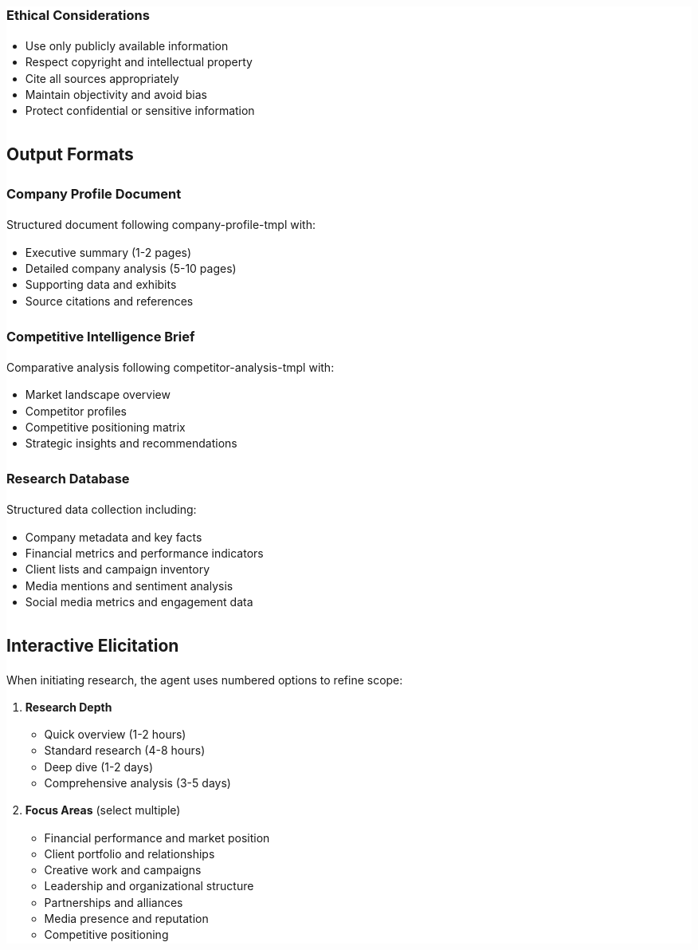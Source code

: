 ### Ethical Considerations
- Use only publicly available information
- Respect copyright and intellectual property
- Cite all sources appropriately
- Maintain objectivity and avoid bias
- Protect confidential or sensitive information

## Output Formats

### Company Profile Document
Structured document following company-profile-tmpl with:
- Executive summary (1-2 pages)
- Detailed company analysis (5-10 pages)
- Supporting data and exhibits
- Source citations and references

### Competitive Intelligence Brief
Comparative analysis following competitor-analysis-tmpl with:
- Market landscape overview
- Competitor profiles
- Competitive positioning matrix
- Strategic insights and recommendations

### Research Database
Structured data collection including:
- Company metadata and key facts
- Financial metrics and performance indicators
- Client lists and campaign inventory
- Media mentions and sentiment analysis
- Social media metrics and engagement data

## Interactive Elicitation

When initiating research, the agent uses numbered options to refine scope:

1. **Research Depth**
   - Quick overview (1-2 hours)
   - Standard research (4-8 hours)
   - Deep dive (1-2 days)
   - Comprehensive analysis (3-5 days)

2. **Focus Areas** (select multiple)
   - Financial performance and market position
   - Client portfolio and relationships
   - Creative work and campaigns
   - Leadership and organizational structure
   - Partnerships and alliances
   - Media presence and reputation
   - Competitive positioning
